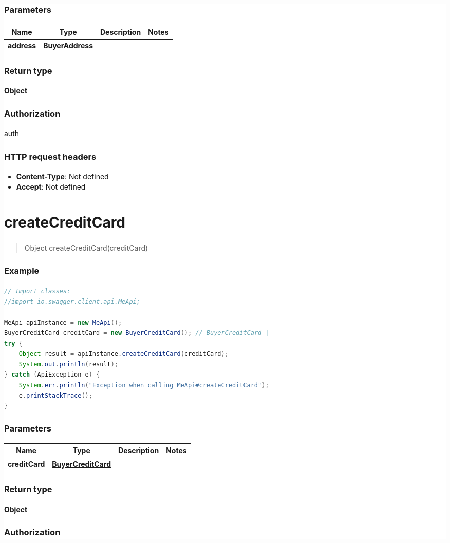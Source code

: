 ### Parameters

Name | Type | Description  | Notes
------------- | ------------- | ------------- | -------------
 **address** | [**BuyerAddress**](BuyerAddress.md)|  |

### Return type

**Object**

### Authorization

[auth](../README.md#auth)

### HTTP request headers

 - **Content-Type**: Not defined
 - **Accept**: Not defined

<a name="createCreditCard"></a>
# **createCreditCard**
> Object createCreditCard(creditCard)



### Example
```java
// Import classes:
//import io.swagger.client.api.MeApi;

MeApi apiInstance = new MeApi();
BuyerCreditCard creditCard = new BuyerCreditCard(); // BuyerCreditCard | 
try {
    Object result = apiInstance.createCreditCard(creditCard);
    System.out.println(result);
} catch (ApiException e) {
    System.err.println("Exception when calling MeApi#createCreditCard");
    e.printStackTrace();
}
```

### Parameters

Name | Type | Description  | Notes
------------- | ------------- | ------------- | -------------
 **creditCard** | [**BuyerCreditCard**](BuyerCreditCard.md)|  |

### Return type

**Object**

### Authorization

